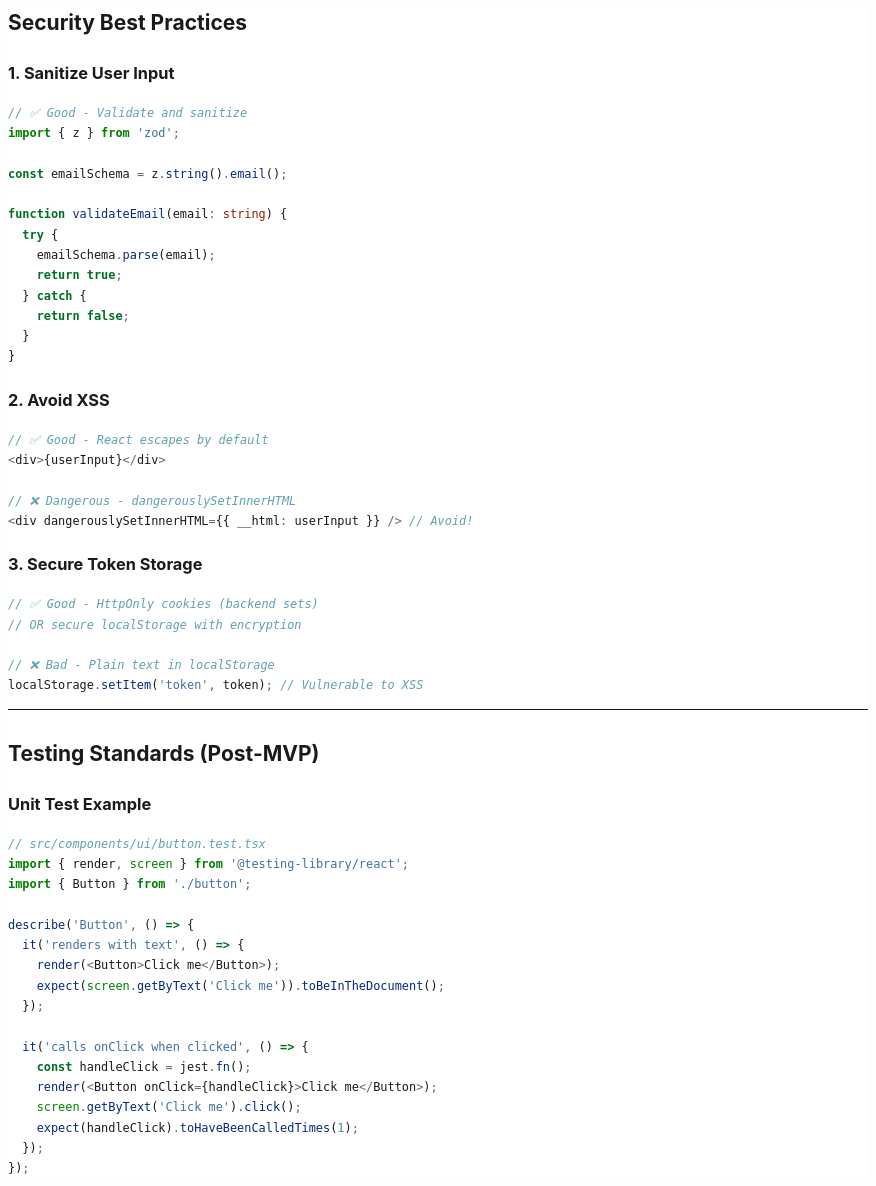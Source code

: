 
## Security Best Practices

### 1. Sanitize User Input

```typescript
// ✅ Good - Validate and sanitize
import { z } from 'zod';

const emailSchema = z.string().email();

function validateEmail(email: string) {
  try {
    emailSchema.parse(email);
    return true;
  } catch {
    return false;
  }
}
```

### 2. Avoid XSS

```typescript
// ✅ Good - React escapes by default
<div>{userInput}</div>

// ❌ Dangerous - dangerouslySetInnerHTML
<div dangerouslySetInnerHTML={{ __html: userInput }} /> // Avoid!
```

### 3. Secure Token Storage

```typescript
// ✅ Good - HttpOnly cookies (backend sets)
// OR secure localStorage with encryption

// ❌ Bad - Plain text in localStorage
localStorage.setItem('token', token); // Vulnerable to XSS
```

---

## Testing Standards (Post-MVP)

### Unit Test Example

```typescript
// src/components/ui/button.test.tsx
import { render, screen } from '@testing-library/react';
import { Button } from './button';

describe('Button', () => {
  it('renders with text', () => {
    render(<Button>Click me</Button>);
    expect(screen.getByText('Click me')).toBeInTheDocument();
  });

  it('calls onClick when clicked', () => {
    const handleClick = jest.fn();
    render(<Button onClick={handleClick}>Click me</Button>);
    screen.getByText('Click me').click();
    expect(handleClick).toHaveBeenCalledTimes(1);
  });
});
```